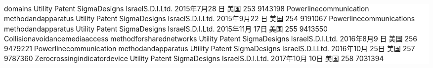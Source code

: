domains
Utility
Patent
SigmaDesigns
IsraelS.D.I.Ltd.
2015年7月28
日
美国
253
9143198
Powerlinecommunication
methodandapparatus
Utility
Patent
SigmaDesigns
IsraelS.D.I.Ltd.
2015年9月22
日
美国
254
9191067
Powerlinecommunications
methodandapparatus
Utility
Patent
SigmaDesigns
IsraelS.D.I.Ltd.
2015年11月
17日
美国
255
9413550
Collisionavoidancemediaaccess
methodforsharednetworks
Utility
Patent
SigmaDesigns
IsraelS.D.I.Ltd.
2016年8月9
日
美国
256
9479221
Powerlinecommunication
methodandapparatus
Utility
Patent
SigmaDesigns
IsraelS.D.I.Ltd.
2016年10月
25日
美国
257
9787360
Zerocrossingindicatordevice
Utility
Patent
SigmaDesigns
IsraelS.D.I.Ltd.
2017年10月
10日
美国
258
7031394